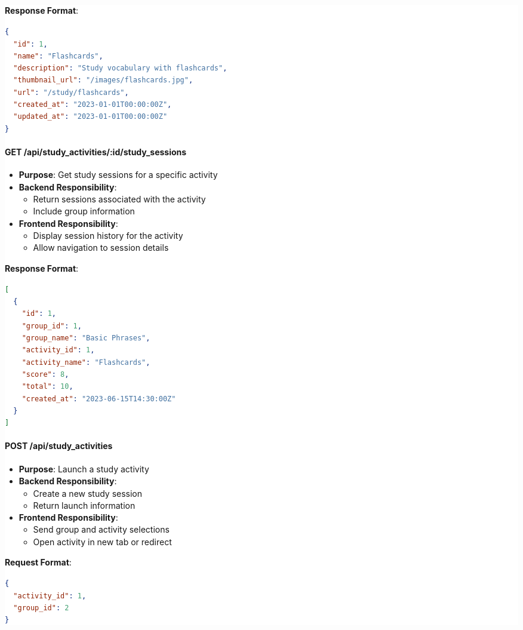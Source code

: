 **Response Format**:
```json
{
  "id": 1,
  "name": "Flashcards",
  "description": "Study vocabulary with flashcards",
  "thumbnail_url": "/images/flashcards.jpg",
  "url": "/study/flashcards",
  "created_at": "2023-01-01T00:00:00Z",
  "updated_at": "2023-01-01T00:00:00Z"
}
```

#### GET /api/study_activities/:id/study_sessions
- **Purpose**: Get study sessions for a specific activity
- **Backend Responsibility**:
  - Return sessions associated with the activity
  - Include group information
- **Frontend Responsibility**:
  - Display session history for the activity
  - Allow navigation to session details

**Response Format**:
```json
[
  {
    "id": 1,
    "group_id": 1,
    "group_name": "Basic Phrases",
    "activity_id": 1,
    "activity_name": "Flashcards",
    "score": 8,
    "total": 10,
    "created_at": "2023-06-15T14:30:00Z"
  }
]
```

#### POST /api/study_activities
- **Purpose**: Launch a study activity
- **Backend Responsibility**:
  - Create a new study session
  - Return launch information
- **Frontend Responsibility**:
  - Send group and activity selections
  - Open activity in new tab or redirect

**Request Format**:
```json
{
  "activity_id": 1,
  "group_id": 2
}
```
